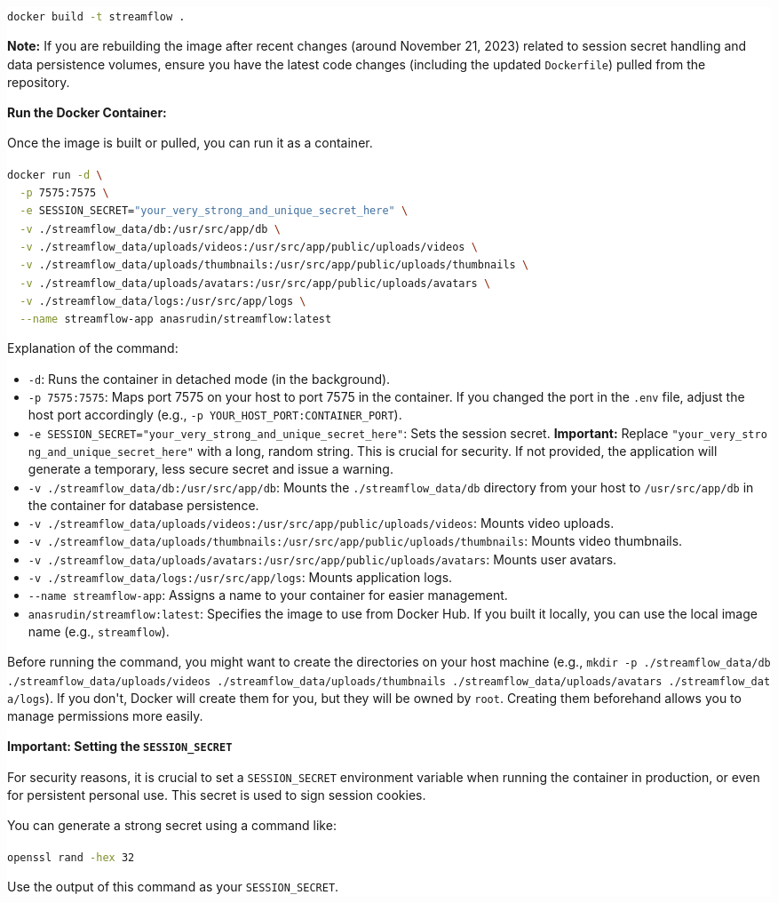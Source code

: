```bash
docker build -t streamflow .
```

**Note:** If you are rebuilding the image after recent changes (around November 21, 2023) related to session secret handling and data persistence volumes, ensure you have the latest code changes (including the updated `Dockerfile`) pulled from the repository.

**Run the Docker Container:**

Once the image is built or pulled, you can run it as a container.

```bash
docker run -d \
  -p 7575:7575 \
  -e SESSION_SECRET="your_very_strong_and_unique_secret_here" \
  -v ./streamflow_data/db:/usr/src/app/db \
  -v ./streamflow_data/uploads/videos:/usr/src/app/public/uploads/videos \
  -v ./streamflow_data/uploads/thumbnails:/usr/src/app/public/uploads/thumbnails \
  -v ./streamflow_data/uploads/avatars:/usr/src/app/public/uploads/avatars \
  -v ./streamflow_data/logs:/usr/src/app/logs \
  --name streamflow-app anasrudin/streamflow:latest
```

Explanation of the command:
- `-d`: Runs the container in detached mode (in the background).
- `-p 7575:7575`: Maps port 7575 on your host to port 7575 in the container. If you changed the port in the `.env` file, adjust the host port accordingly (e.g., `-p YOUR_HOST_PORT:CONTAINER_PORT`).
- `-e SESSION_SECRET="your_very_strong_and_unique_secret_here"`: Sets the session secret. **Important:** Replace `"your_very_strong_and_unique_secret_here"` with a long, random string. This is crucial for security. If not provided, the application will generate a temporary, less secure secret and issue a warning.
- `-v ./streamflow_data/db:/usr/src/app/db`: Mounts the `./streamflow_data/db` directory from your host to `/usr/src/app/db` in the container for database persistence.
- `-v ./streamflow_data/uploads/videos:/usr/src/app/public/uploads/videos`: Mounts video uploads.
- `-v ./streamflow_data/uploads/thumbnails:/usr/src/app/public/uploads/thumbnails`: Mounts video thumbnails.
- `-v ./streamflow_data/uploads/avatars:/usr/src/app/public/uploads/avatars`: Mounts user avatars.
- `-v ./streamflow_data/logs:/usr/src/app/logs`: Mounts application logs.
- `--name streamflow-app`: Assigns a name to your container for easier management.
- `anasrudin/streamflow:latest`: Specifies the image to use from Docker Hub. If you built it locally, you can use the local image name (e.g., `streamflow`).

Before running the command, you might want to create the directories on your host machine (e.g., `mkdir -p ./streamflow_data/db ./streamflow_data/uploads/videos ./streamflow_data/uploads/thumbnails ./streamflow_data/uploads/avatars ./streamflow_data/logs`). If you don't, Docker will create them for you, but they will be owned by `root`. Creating them beforehand allows you to manage permissions more easily.

**Important: Setting the `SESSION_SECRET`**

For security reasons, it is crucial to set a `SESSION_SECRET` environment variable when running the container in production, or even for persistent personal use. This secret is used to sign session cookies.

You can generate a strong secret using a command like:
```bash
openssl rand -hex 32
```
Use the output of this command as your `SESSION_SECRET`.
